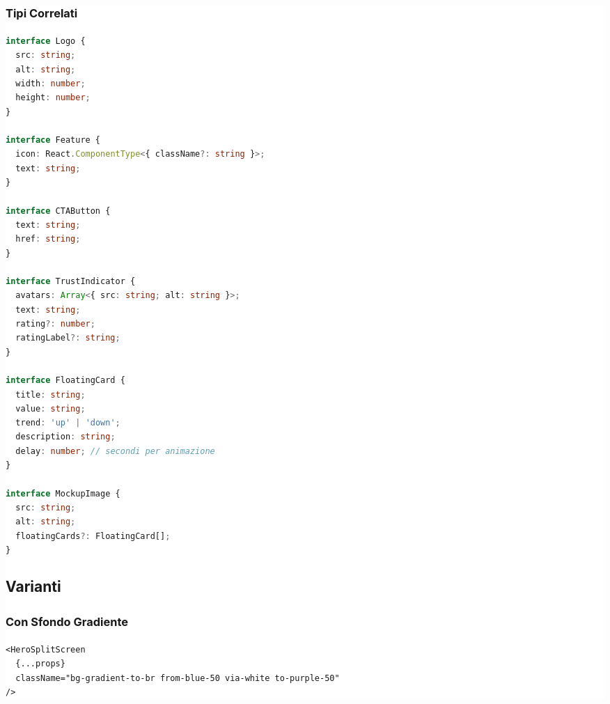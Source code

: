 ### Tipi Correlati

```typescript
interface Logo {
  src: string;
  alt: string;
  width: number;
  height: number;
}

interface Feature {
  icon: React.ComponentType<{ className?: string }>;
  text: string;
}

interface CTAButton {
  text: string;
  href: string;
}

interface TrustIndicator {
  avatars: Array<{ src: string; alt: string }>;
  text: string;
  rating?: number;
  ratingLabel?: string;
}

interface FloatingCard {
  title: string;
  value: string;
  trend: 'up' | 'down';
  description: string;
  delay: number; // secondi per animazione
}

interface MockupImage {
  src: string;
  alt: string;
  floatingCards?: FloatingCard[];
}
```

## Varianti

### Con Sfondo Gradiente
```tsx
<HeroSplitScreen
  {...props}
  className="bg-gradient-to-br from-blue-50 via-white to-purple-50"
/>
```
